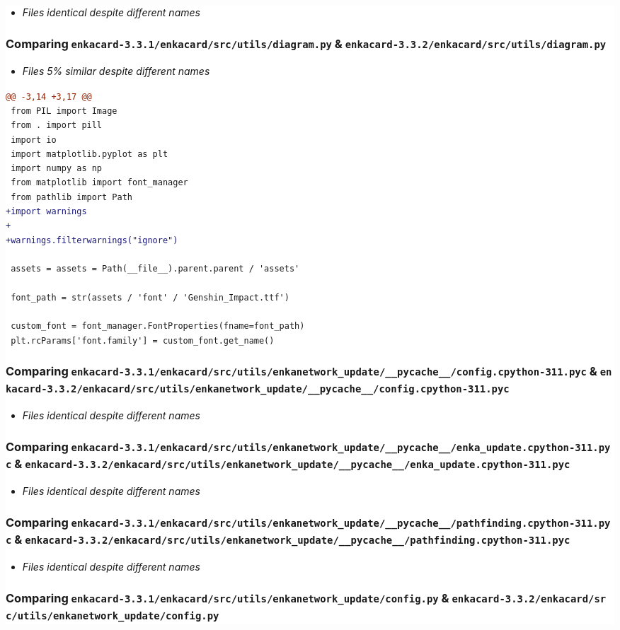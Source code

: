  * *Files identical despite different names*

### Comparing `enkacard-3.3.1/enkacard/src/utils/diagram.py` & `enkacard-3.3.2/enkacard/src/utils/diagram.py`

 * *Files 5% similar despite different names*

```diff
@@ -3,14 +3,17 @@
 from PIL import Image
 from . import pill
 import io
 import matplotlib.pyplot as plt
 import numpy as np
 from matplotlib import font_manager
 from pathlib import Path
+import warnings
+
+warnings.filterwarnings("ignore")
 
 assets = assets = Path(__file__).parent.parent / 'assets'
 
 font_path = str(assets / 'font' / 'Genshin_Impact.ttf')
 
 custom_font = font_manager.FontProperties(fname=font_path)
 plt.rcParams['font.family'] = custom_font.get_name()
```

### Comparing `enkacard-3.3.1/enkacard/src/utils/enkanetwork_update/__pycache__/config.cpython-311.pyc` & `enkacard-3.3.2/enkacard/src/utils/enkanetwork_update/__pycache__/config.cpython-311.pyc`

 * *Files identical despite different names*

### Comparing `enkacard-3.3.1/enkacard/src/utils/enkanetwork_update/__pycache__/enka_update.cpython-311.pyc` & `enkacard-3.3.2/enkacard/src/utils/enkanetwork_update/__pycache__/enka_update.cpython-311.pyc`

 * *Files identical despite different names*

### Comparing `enkacard-3.3.1/enkacard/src/utils/enkanetwork_update/__pycache__/pathfinding.cpython-311.pyc` & `enkacard-3.3.2/enkacard/src/utils/enkanetwork_update/__pycache__/pathfinding.cpython-311.pyc`

 * *Files identical despite different names*

### Comparing `enkacard-3.3.1/enkacard/src/utils/enkanetwork_update/config.py` & `enkacard-3.3.2/enkacard/src/utils/enkanetwork_update/config.py`
